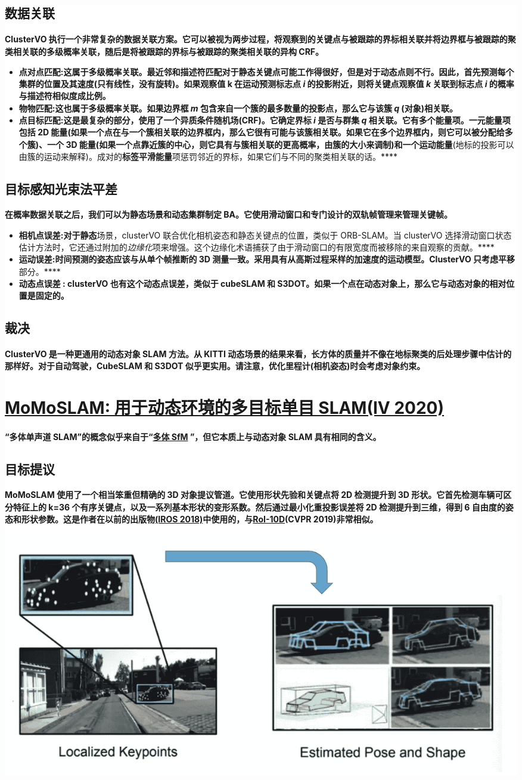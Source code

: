 ## ****数据关联****

****ClusterVO 执行一个非常复杂的数据关联方案。它可以被视为两步过程，将观察到的关键点与被跟踪的界标相关联并将边界框与被跟踪的聚类相关联的多级概率关联，随后是将被跟踪的界标与被跟踪的聚类相关联的异构 CRF。****

*   ******点对点匹配**:这属于多级概率关联。最近邻和描述符匹配对于静态关键点可能工作得很好，但是对于动态点则不行。因此，首先预测每个集群的位置及其速度(只有线性，没有旋转)。如果观察值 k 在运动预测标志点 *i* 的投影附近，则将关键点观察值 *k* 关联到标志点 *i* 的概率与描述符相似度成比例。****
*   ******物物匹配**:这也属于多级概率关联。如果边界框 *m* 包含来自一个簇的最多数量的投影点，那么它与该簇 *q* (对象)相关联。****
*   ******点目标匹配**:这是最复杂的部分，使用了一个异质条件随机场(CRF)。它确定界标 *i* 是否与群集 *q* 相关联。它有多个能量项。一元能量项包括 **2D 能量**(如果一个点在与一个簇相关联的边界框内，那么它很有可能与该簇相关联。如果它在多个边界框内，则它可以被分配给多个簇)、一个 **3D 能量**(如果一个点靠近簇的中心，则它具有与簇相关联的更高概率，由簇的大小来调制)和一个**运动能量**(地标的投影可以由簇的运动来解释)。成对的**标签平滑能量**项惩罚邻近的界标，如果它们与不同的聚类相关联的话。****

## ****目标感知光束法平差****

****在概率数据关联之后，我们可以为静态场景和动态集群制定 BA。它使用滑动窗口和专门设计的双轨帧管理来管理关键帧。****

*   ******相机点误差**:对于**静态**场景，clusterVO 联合优化相机姿态和静态关键点的位置，类似于 ORB-SLAM。当 clusterVO 选择滑动窗口状态估计方法时，它还通过附加的*边缘化*项来增强。这个边缘化术语捕获了由于滑动窗口的有限宽度而被移除的来自观察的贡献。****
*   ******运动误差**:时间预测的姿态应该与从单个帧推断的 3D 测量一致。采用具有从高斯过程采样的加速度的运动模型。ClusterVO 只考虑**平移**部分。****
*   ******动态点误差** : clusterVO 也有这个动态点误差，类似于 cubeSLAM 和 S3DOT。如果一个点在动态对象上，那么它与动态对象的相对位置是固定的。****

## ****裁决****

****ClusterVO 是一种更通用的动态对象 SLAM 方法。从 KITTI 动态场景的结果来看，长方体的质量并不像在地标聚类的后处理步骤中估计的那样好。对于自动驾驶，CubeSLAM 和 S3DOT 似乎更实用。请注意，优化里程计(相机姿态)时会考虑对象约束。****

# ****[**MoMoSLAM:** 用于动态环境的多目标单目 SLAM(IV 2020)](https://arxiv.org/abs/2002.03528)****

****“多体单声道 SLAM”的概念似乎来自于“[多体 SfM](https://ethz.ch/content/dam/ethz/special-interest/baug/igp/photogrammetry-remote-sensing-dam/documents/pdf/ozden10pami.pdf) ”，但它本质上与动态对象 SLAM 具有相同的含义。****

## ****目标提议****

****MoMoSLAM 使用了一个相当笨重但精确的 3D 对象提议管道。它使用形状先验和关键点将 2D 检测提升到 3D 形状。它首先检测车辆可区分特征上的 k=36 个有序关键点，以及一系列基本形状的变形系数。然后通过最小化重投影误差将 2D 检测提升到三维，得到 6 自由度的姿态和形状参数。这是作者在以前的出版物[**(IROS 2018)**](https://arxiv.org/abs/1803.02057)**中使用的，与[**RoI-10D**](https://github.com/patrick-llgc/Learning-Deep-Learning/blob/master/paper_notes/roi10d.md)(CVPR 2019)非常相似。******

****![](img/bd665194906308bf92ee929f3c66b35f.png)****
